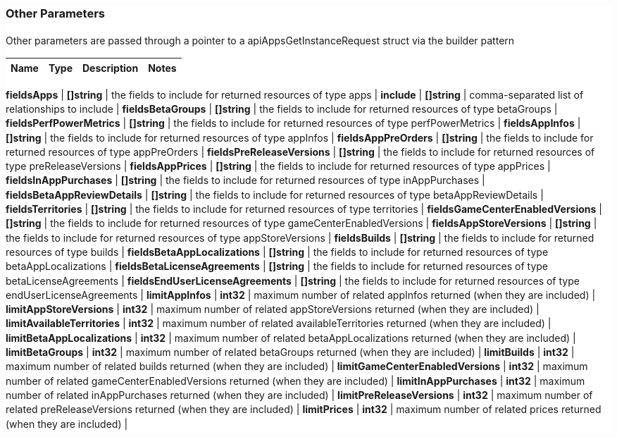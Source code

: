 ### Other Parameters

Other parameters are passed through a pointer to a apiAppsGetInstanceRequest struct via the builder pattern


Name | Type | Description  | Notes
------------- | ------------- | ------------- | -------------

 **fieldsApps** | **[]string** | the fields to include for returned resources of type apps | 
 **include** | **[]string** | comma-separated list of relationships to include | 
 **fieldsBetaGroups** | **[]string** | the fields to include for returned resources of type betaGroups | 
 **fieldsPerfPowerMetrics** | **[]string** | the fields to include for returned resources of type perfPowerMetrics | 
 **fieldsAppInfos** | **[]string** | the fields to include for returned resources of type appInfos | 
 **fieldsAppPreOrders** | **[]string** | the fields to include for returned resources of type appPreOrders | 
 **fieldsPreReleaseVersions** | **[]string** | the fields to include for returned resources of type preReleaseVersions | 
 **fieldsAppPrices** | **[]string** | the fields to include for returned resources of type appPrices | 
 **fieldsInAppPurchases** | **[]string** | the fields to include for returned resources of type inAppPurchases | 
 **fieldsBetaAppReviewDetails** | **[]string** | the fields to include for returned resources of type betaAppReviewDetails | 
 **fieldsTerritories** | **[]string** | the fields to include for returned resources of type territories | 
 **fieldsGameCenterEnabledVersions** | **[]string** | the fields to include for returned resources of type gameCenterEnabledVersions | 
 **fieldsAppStoreVersions** | **[]string** | the fields to include for returned resources of type appStoreVersions | 
 **fieldsBuilds** | **[]string** | the fields to include for returned resources of type builds | 
 **fieldsBetaAppLocalizations** | **[]string** | the fields to include for returned resources of type betaAppLocalizations | 
 **fieldsBetaLicenseAgreements** | **[]string** | the fields to include for returned resources of type betaLicenseAgreements | 
 **fieldsEndUserLicenseAgreements** | **[]string** | the fields to include for returned resources of type endUserLicenseAgreements | 
 **limitAppInfos** | **int32** | maximum number of related appInfos returned (when they are included) | 
 **limitAppStoreVersions** | **int32** | maximum number of related appStoreVersions returned (when they are included) | 
 **limitAvailableTerritories** | **int32** | maximum number of related availableTerritories returned (when they are included) | 
 **limitBetaAppLocalizations** | **int32** | maximum number of related betaAppLocalizations returned (when they are included) | 
 **limitBetaGroups** | **int32** | maximum number of related betaGroups returned (when they are included) | 
 **limitBuilds** | **int32** | maximum number of related builds returned (when they are included) | 
 **limitGameCenterEnabledVersions** | **int32** | maximum number of related gameCenterEnabledVersions returned (when they are included) | 
 **limitInAppPurchases** | **int32** | maximum number of related inAppPurchases returned (when they are included) | 
 **limitPreReleaseVersions** | **int32** | maximum number of related preReleaseVersions returned (when they are included) | 
 **limitPrices** | **int32** | maximum number of related prices returned (when they are included) | 

